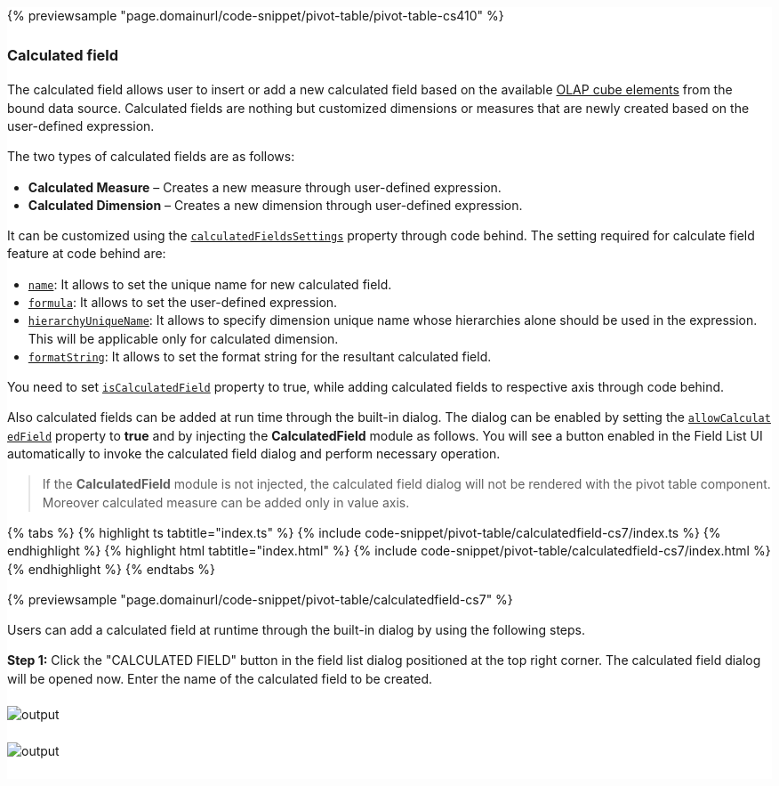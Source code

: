 {% previewsample "page.domainurl/code-snippet/pivot-table/pivot-table-cs410" %}

### Calculated field

The calculated field allows user to insert or add a new calculated field based on the available [OLAP cube elements](#olap-cube-elements) from the bound data source. Calculated fields are nothing but customized dimensions or measures that are newly created based on the user-defined expression.

The two types of calculated fields are as follows:

* **Calculated Measure** – Creates a new measure through user-defined expression.
* **Calculated Dimension** – Creates a new dimension through user-defined expression.

It can be customized using the [`calculatedFieldsSettings`](https://ej2.syncfusion.com/documentation/api/pivotview/calculatedFieldSettings/#calculatedfieldsettings) property through code behind. The setting required for calculate field feature at code behind are:
* [`name`](https://ej2.syncfusion.com/documentation/api/pivotview/calculatedFieldSettings/#name): It allows to set the unique name for new calculated field.
* [`formula`](https://ej2.syncfusion.com/documentation/api/pivotview/calculatedFieldSettings/#formula): It allows to set the user-defined expression.
* [`hierarchyUniqueName`](https://ej2.syncfusion.com/documentation/api/pivotview/calculatedFieldSettings/#hierarchyuniquename): It allows to specify dimension unique name whose hierarchies alone should be used in the expression. This will be applicable only for calculated dimension.
* [`formatString`](https://ej2.syncfusion.com/documentation/api/pivotview/calculatedFieldSettings/#formatstring): It allows to set the format string for the resultant calculated field.

You need to set [`isCalculatedField`](https://ej2.syncfusion.com/documentation/api/pivotview/fieldOptions/#iscalculatedfield) property to true, while adding calculated fields to respective axis through code behind.

Also calculated fields can be added at run time through the built-in dialog. The dialog can be enabled by setting the [`allowCalculatedField`](https://ej2.syncfusion.com/documentation/api/pivotview/pivotViewModel/#allowcalculatedfield) property to **true** and by injecting the **CalculatedField** module as follows. You will see a button enabled in the Field List UI automatically to invoke the calculated field dialog and perform necessary operation.

> If the **CalculatedField** module is not injected, the calculated field dialog will not be rendered with the pivot table component. Moreover calculated measure can be added only in value axis.

{% tabs %}
{% highlight ts tabtitle="index.ts" %}
{% include code-snippet/pivot-table/calculatedfield-cs7/index.ts %}
{% endhighlight %}
{% highlight html tabtitle="index.html" %}
{% include code-snippet/pivot-table/calculatedfield-cs7/index.html %}
{% endhighlight %}
{% endtabs %}
          
{% previewsample "page.domainurl/code-snippet/pivot-table/calculatedfield-cs7" %}

Users can add a calculated field at runtime through the built-in dialog by using the following steps.

**Step 1:** Click the "CALCULATED FIELD" button in the field list dialog positioned at the top right corner. The calculated field dialog will be opened now. Enter the name of the calculated field to be created.
<br/>
<br/>
![output](images/olap_calc_button.png "Enabling calculated field in field list UI")
<br/>
<br/>
![output](images/calculatedfield-name.png "Enabling calculated field in field list UI")
<br/>
<br/>